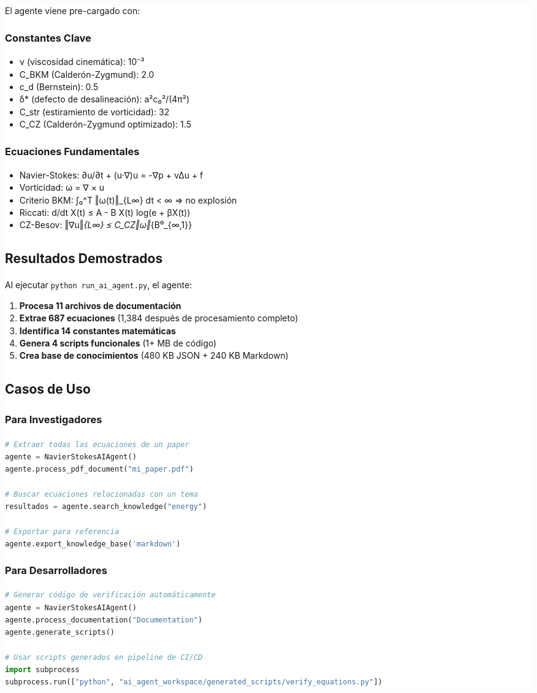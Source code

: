 El agente viene pre-cargado con:

### Constantes Clave
- ν (viscosidad cinemática): 10⁻³
- C_BKM (Calderón-Zygmund): 2.0
- c_d (Bernstein): 0.5
- δ* (defecto de desalineación): a²c₀²/(4π²)
- C_str (estiramiento de vorticidad): 32
- C_CZ (Calderón-Zygmund optimizado): 1.5

### Ecuaciones Fundamentales
- Navier-Stokes: ∂u/∂t + (u·∇)u = -∇p + ν∆u + f
- Vorticidad: ω = ∇ × u
- Criterio BKM: ∫₀^T ‖ω(t)‖_{L∞} dt < ∞ ⇒ no explosión
- Riccati: d/dt X(t) ≤ A - B X(t) log(e + βX(t))
- CZ-Besov: ‖∇u‖_{L∞} ≤ C_CZ‖ω‖_{B⁰_{∞,1}}

## Resultados Demostrados

Al ejecutar `python run_ai_agent.py`, el agente:

1. **Procesa 11 archivos de documentación**
2. **Extrae 687 ecuaciones** (1,384 después de procesamiento completo)
3. **Identifica 14 constantes matemáticas**
4. **Genera 4 scripts funcionales** (1+ MB de código)
5. **Crea base de conocimientos** (480 KB JSON + 240 KB Markdown)

## Casos de Uso

### Para Investigadores
```python
# Extraer todas las ecuaciones de un paper
agente = NavierStokesAIAgent()
agente.process_pdf_document("mi_paper.pdf")

# Buscar ecuaciones relacionadas con un tema
resultados = agente.search_knowledge("energy")

# Exportar para referencia
agente.export_knowledge_base('markdown')
```

### Para Desarrolladores
```python
# Generar código de verificación automáticamente
agente = NavierStokesAIAgent()
agente.process_documentation("Documentation")
agente.generate_scripts()

# Usar scripts generados en pipeline de CI/CD
import subprocess
subprocess.run(["python", "ai_agent_workspace/generated_scripts/verify_equations.py"])
```
